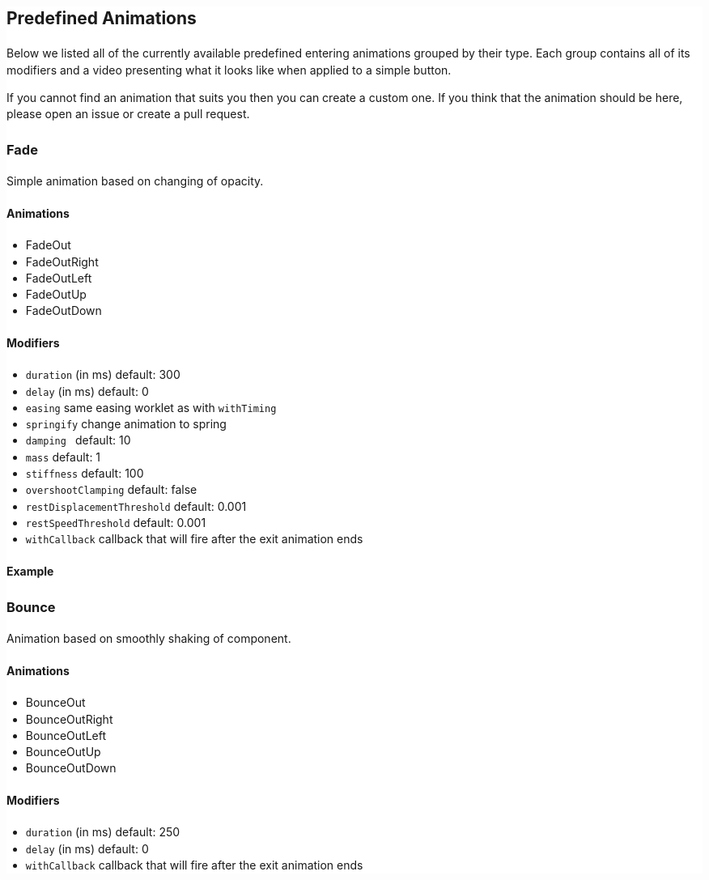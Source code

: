 ## Predefined Animations 
Below we listed all of the currently available predefined entering animations grouped by their type. Each group contains all of its modifiers and a video presenting what it looks like when applied to a simple button.

If you cannot find an animation that suits you then you can create a custom one. If you think that the animation should be here, please open an issue or create a pull request.  

### Fade

Simple animation based on changing of opacity.

#### Animations
- FadeOut
- FadeOutRight
- FadeOutLeft
- FadeOutUp
- FadeOutDown

#### Modifiers
* `duration` (in ms) default: 300
* `delay` (in ms) default: 0
* `easing` same easing worklet as with `withTiming`
* `springify` change animation to spring
* `damping ` default: 10
* `mass` default: 1
* `stiffness` default: 100
* `overshootClamping` default: false
* `restDisplacementThreshold` default: 0.001
* `restSpeedThreshold` default: 0.001
* `withCallback` callback that will fire after the exit animation ends

#### Example
<video src="https://user-images.githubusercontent.com/36106620/120317304-c1824380-c2de-11eb-8aed-4c83cfe2f2cc.mov" controls="controls" muted="muted"></video>

### Bounce

Animation based on smoothly shaking of component.

#### Animations
- BounceOut
- BounceOutRight
- BounceOutLeft
- BounceOutUp
- BounceOutDown

#### Modifiers
* `duration` (in ms) default: 250
* `delay` (in ms) default: 0
* `withCallback` callback that will fire after the exit animation ends
